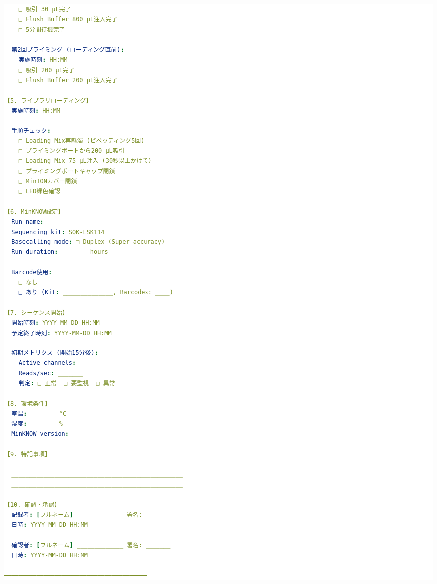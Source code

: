 ```yaml
    □ 吸引 30 μL完了
    □ Flush Buffer 800 μL注入完了
    □ 5分間待機完了

  第2回プライミング (ローディング直前):
    実施時刻: HH:MM
    □ 吸引 200 μL完了
    □ Flush Buffer 200 μL注入完了

【5. ライブラリローディング】
  実施時刻: HH:MM

  手順チェック:
    □ Loading Mix再懸濁 (ピペッティング5回)
    □ プライミングポートから200 μL吸引
    □ Loading Mix 75 μL注入 (30秒以上かけて)
    □ プライミングポートキャップ閉鎖
    □ MinIONカバー閉鎖
    □ LED緑色確認

【6. MinKNOW設定】
  Run name: ____________________________________
  Sequencing kit: SQK-LSK114
  Basecalling mode: □ Duplex (Super accuracy)
  Run duration: _______ hours

  Barcode使用:
    □ なし
    □ あり (Kit: ______________, Barcodes: ____)

【7. シーケンス開始】
  開始時刻: YYYY-MM-DD HH:MM
  予定終了時刻: YYYY-MM-DD HH:MM

  初期メトリクス (開始15分後):
    Active channels: _______
    Reads/sec: _______
    判定: □ 正常  □ 要監視  □ 異常

【8. 環境条件】
  室温: _______ °C
  湿度: _______ %
  MinKNOW version: _______

【9. 特記事項】
  ________________________________________________
  ________________________________________________
  ________________________________________________

【10. 確認・承認】
  記録者: [フルネーム] _____________ 署名: _______
  日時: YYYY-MM-DD HH:MM

  確認者: [フルネーム] _____________ 署名: _______
  日時: YYYY-MM-DD HH:MM

━━━━━━━━━━━━━━━━━━━━━━━━━━━━━━━━━━━━━━━━
```
